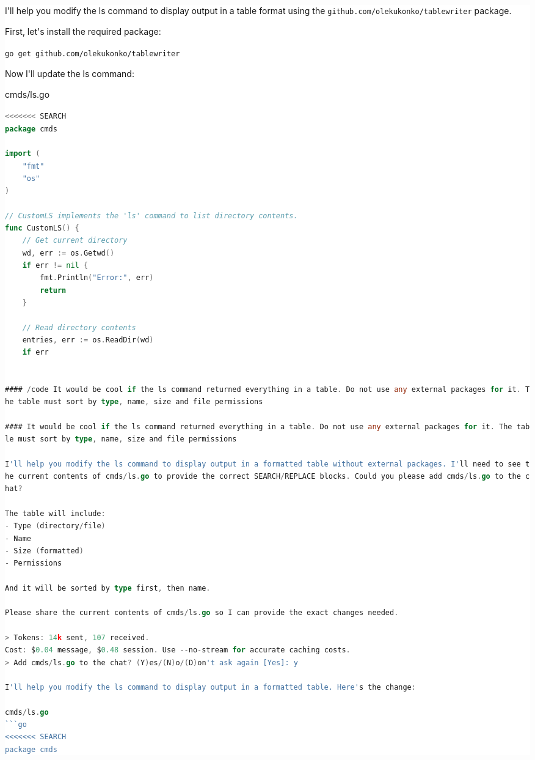 I'll help you modify the ls command to display output in a table format using the `github.com/olekukonko/tablewriter` package.

First, let's install the required package:

```bash
go get github.com/olekukonko/tablewriter
```

Now I'll update the ls command:

cmds/ls.go
```go
<<<<<<< SEARCH
package cmds

import (
	"fmt"
	"os"
)

// CustomLS implements the 'ls' command to list directory contents.
func CustomLS() {
	// Get current directory
	wd, err := os.Getwd()
	if err != nil {
		fmt.Println("Error:", err)
		return
	}

	// Read directory contents
	entries, err := os.ReadDir(wd)
	if err


#### /code It would be cool if the ls command returned everything in a table. Do not use any external packages for it. The table must sort by type, name, size and file permissions  

#### It would be cool if the ls command returned everything in a table. Do not use any external packages for it. The table must sort by type, name, size and file permissions  

I'll help you modify the ls command to display output in a formatted table without external packages. I'll need to see the current contents of cmds/ls.go to provide the correct SEARCH/REPLACE blocks. Could you please add cmds/ls.go to the chat?

The table will include:
- Type (directory/file)
- Name
- Size (formatted)
- Permissions

And it will be sorted by type first, then name.

Please share the current contents of cmds/ls.go so I can provide the exact changes needed.

> Tokens: 14k sent, 107 received.
Cost: $0.04 message, $0.48 session. Use --no-stream for accurate caching costs.  
> Add cmds/ls.go to the chat? (Y)es/(N)o/(D)on't ask again [Yes]: y  

I'll help you modify the ls command to display output in a formatted table. Here's the change:

cmds/ls.go
```go
<<<<<<< SEARCH
package cmds

```